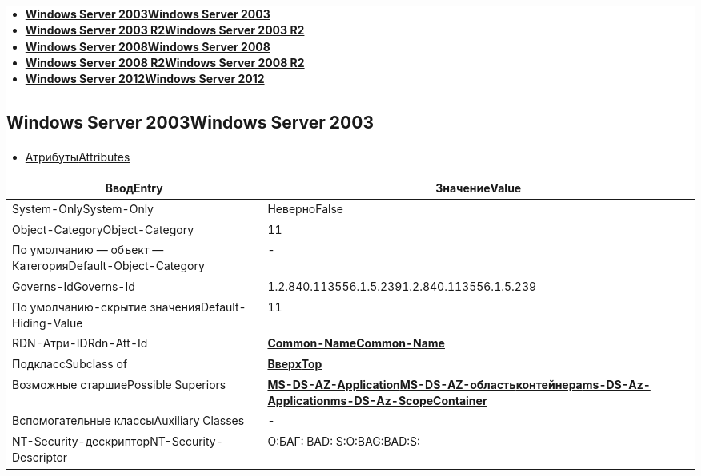-   [<span data-ttu-id="2a341-120">**Windows Server 2003**</span><span class="sxs-lookup"><span data-stu-id="2a341-120">**Windows Server 2003**</span></span>](#windows-server-2003)
-   [<span data-ttu-id="2a341-121">**Windows Server 2003 R2**</span><span class="sxs-lookup"><span data-stu-id="2a341-121">**Windows Server 2003 R2**</span></span>](#windows-server-2003-r2)
-   [<span data-ttu-id="2a341-122">**Windows Server 2008**</span><span class="sxs-lookup"><span data-stu-id="2a341-122">**Windows Server 2008**</span></span>](#windows-server-2008)
-   [<span data-ttu-id="2a341-123">**Windows Server 2008 R2**</span><span class="sxs-lookup"><span data-stu-id="2a341-123">**Windows Server 2008 R2**</span></span>](#windows-server-2008-r2)
-   [<span data-ttu-id="2a341-124">**Windows Server 2012**</span><span class="sxs-lookup"><span data-stu-id="2a341-124">**Windows Server 2012**</span></span>](#windows-server-2012)

## <a name="windows-server-2003"></a><span data-ttu-id="2a341-125">Windows Server 2003</span><span class="sxs-lookup"><span data-stu-id="2a341-125">Windows Server 2003</span></span>

-   [<span data-ttu-id="2a341-126">Атрибуты</span><span class="sxs-lookup"><span data-stu-id="2a341-126">Attributes</span></span>](#windows-server-2003-attributes)



| <span data-ttu-id="2a341-127">Ввод</span><span class="sxs-lookup"><span data-stu-id="2a341-127">Entry</span></span> | <span data-ttu-id="2a341-128">Значение</span><span class="sxs-lookup"><span data-stu-id="2a341-128">Value</span></span> |
|-----------------------------|----------------------------------------------------------------------------------------------------------------------------------|
| <span data-ttu-id="2a341-129">System-Only</span><span class="sxs-lookup"><span data-stu-id="2a341-129">System-Only</span></span>                 | <span data-ttu-id="2a341-130">Неверно</span><span class="sxs-lookup"><span data-stu-id="2a341-130">False</span></span>                                                                                                                            |
| <span data-ttu-id="2a341-131">Object-Category</span><span class="sxs-lookup"><span data-stu-id="2a341-131">Object-Category</span></span>             | <span data-ttu-id="2a341-132">1</span><span class="sxs-lookup"><span data-stu-id="2a341-132">1</span></span>                                                                                                                                |
| <span data-ttu-id="2a341-133">По умолчанию — объект — Категория</span><span class="sxs-lookup"><span data-stu-id="2a341-133">Default-Object-Category</span></span>     | \-                                                                                                                               |
| <span data-ttu-id="2a341-134">Governs-Id</span><span class="sxs-lookup"><span data-stu-id="2a341-134">Governs-Id</span></span>                  | <span data-ttu-id="2a341-135">1.2.840.113556.1.5.239</span><span class="sxs-lookup"><span data-stu-id="2a341-135">1.2.840.113556.1.5.239</span></span>                                                                                                           |
| <span data-ttu-id="2a341-136">По умолчанию-скрытие значения</span><span class="sxs-lookup"><span data-stu-id="2a341-136">Default-Hiding-Value</span></span>        | <span data-ttu-id="2a341-137">1</span><span class="sxs-lookup"><span data-stu-id="2a341-137">1</span></span>                                                                                                                                |
| <span data-ttu-id="2a341-138">RDN-Атри-ID</span><span class="sxs-lookup"><span data-stu-id="2a341-138">Rdn-Att-Id</span></span>                  | [<span data-ttu-id="2a341-139">**Common-Name**</span><span class="sxs-lookup"><span data-stu-id="2a341-139">**Common-Name**</span></span>](a-cn.md)<br/>                                                                                           |
| <span data-ttu-id="2a341-140">Подкласс</span><span class="sxs-lookup"><span data-stu-id="2a341-140">Subclass of</span></span>                 | [<span data-ttu-id="2a341-141">**Вверх**</span><span class="sxs-lookup"><span data-stu-id="2a341-141">**Top**</span></span>](c-top.md)<br/>                                                                                                  |
| <span data-ttu-id="2a341-142">Возможные старшие</span><span class="sxs-lookup"><span data-stu-id="2a341-142">Possible Superiors</span></span>          | <span data-ttu-id="2a341-143">[**MS-DS-AZ-Application**](c-msds-azapplication.md)[**MS-DS-AZ-область**](c-msds-azscope.md)[**контейнера**](c-container.md)</span><span class="sxs-lookup"><span data-stu-id="2a341-143">[**ms-DS-Az-Application**](c-msds-azapplication.md)[**ms-DS-Az-Scope**](c-msds-azscope.md)[**Container**](c-container.md)</span></span>     |
| <span data-ttu-id="2a341-144">Вспомогательные классы</span><span class="sxs-lookup"><span data-stu-id="2a341-144">Auxiliary Classes</span></span>           | \-                                                                                                                               |
| <span data-ttu-id="2a341-145">NT-Security-дескриптор</span><span class="sxs-lookup"><span data-stu-id="2a341-145">NT-Security-Descriptor</span></span>      | <span data-ttu-id="2a341-146">О:БАГ: BAD: S:</span><span class="sxs-lookup"><span data-stu-id="2a341-146">O:BAG:BAD:S:</span></span>                                                                                                                     |